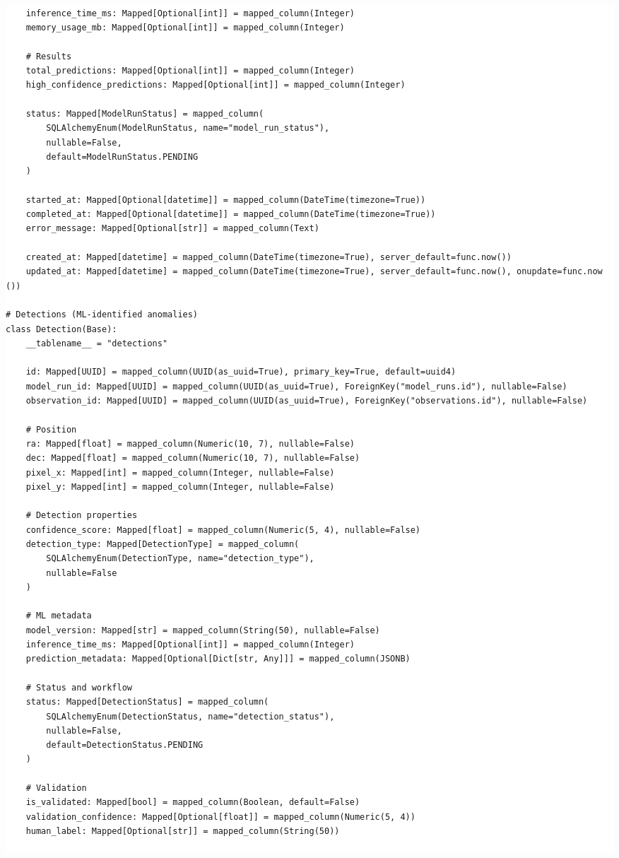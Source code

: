 ```
    inference_time_ms: Mapped[Optional[int]] = mapped_column(Integer)
    memory_usage_mb: Mapped[Optional[int]] = mapped_column(Integer)
    
    # Results
    total_predictions: Mapped[Optional[int]] = mapped_column(Integer)
    high_confidence_predictions: Mapped[Optional[int]] = mapped_column(Integer)
    
    status: Mapped[ModelRunStatus] = mapped_column(
        SQLAlchemyEnum(ModelRunStatus, name="model_run_status"),
        nullable=False,
        default=ModelRunStatus.PENDING
    )
    
    started_at: Mapped[Optional[datetime]] = mapped_column(DateTime(timezone=True))
    completed_at: Mapped[Optional[datetime]] = mapped_column(DateTime(timezone=True))
    error_message: Mapped[Optional[str]] = mapped_column(Text)
    
    created_at: Mapped[datetime] = mapped_column(DateTime(timezone=True), server_default=func.now())
    updated_at: Mapped[datetime] = mapped_column(DateTime(timezone=True), server_default=func.now(), onupdate=func.now())

# Detections (ML-identified anomalies)
class Detection(Base):
    __tablename__ = "detections"
    
    id: Mapped[UUID] = mapped_column(UUID(as_uuid=True), primary_key=True, default=uuid4)
    model_run_id: Mapped[UUID] = mapped_column(UUID(as_uuid=True), ForeignKey("model_runs.id"), nullable=False)
    observation_id: Mapped[UUID] = mapped_column(UUID(as_uuid=True), ForeignKey("observations.id"), nullable=False)
    
    # Position
    ra: Mapped[float] = mapped_column(Numeric(10, 7), nullable=False)
    dec: Mapped[float] = mapped_column(Numeric(10, 7), nullable=False)
    pixel_x: Mapped[int] = mapped_column(Integer, nullable=False)
    pixel_y: Mapped[int] = mapped_column(Integer, nullable=False)
    
    # Detection properties
    confidence_score: Mapped[float] = mapped_column(Numeric(5, 4), nullable=False)
    detection_type: Mapped[DetectionType] = mapped_column(
        SQLAlchemyEnum(DetectionType, name="detection_type"),
        nullable=False
    )
    
    # ML metadata
    model_version: Mapped[str] = mapped_column(String(50), nullable=False)
    inference_time_ms: Mapped[Optional[int]] = mapped_column(Integer)
    prediction_metadata: Mapped[Optional[Dict[str, Any]]] = mapped_column(JSONB)
    
    # Status and workflow
    status: Mapped[DetectionStatus] = mapped_column(
        SQLAlchemyEnum(DetectionStatus, name="detection_status"),
        nullable=False,
        default=DetectionStatus.PENDING
    )
    
    # Validation
    is_validated: Mapped[bool] = mapped_column(Boolean, default=False)
    validation_confidence: Mapped[Optional[float]] = mapped_column(Numeric(5, 4))
    human_label: Mapped[Optional[str]] = mapped_column(String(50))
    
```